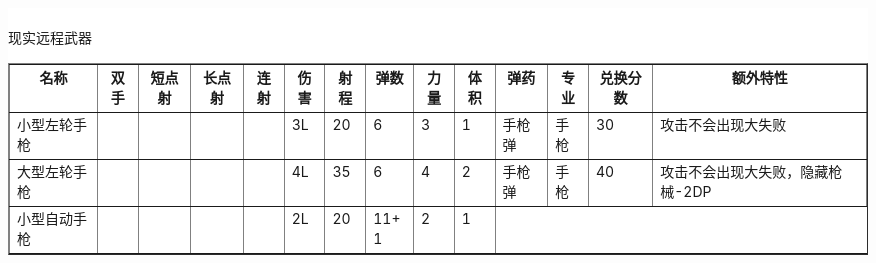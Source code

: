 <title>现实远程武器</title>
<meta name="GENERATOR" content="WinCHM">
<meta http-equiv="Content-Type" content="text/html; charset=gb2312">
<br>现实远程武器
<table border="1">
  <tr>
    <th>名称</th>
    <th>双手</th>
	<th>短点射</th>
	<th>长点射</th>
    <th>连射</th>
    <th>伤害</th>
	<th>射程</th>
	<th>弹数</th>		
	<th>力量</th>
	<th>体积</th>
	<th>弹药</th>
	<th>专业</th>	
	<th>兑换分数</th>
	<th>额外特性</th>	
  </tr>
  <tr>
    <td>小型左轮手枪</td>
    <td> </td>
	<td> </td>
    <td> </td>
    <td> </td>
    <td>3L</td>
	<td>20</td>
    <td>6</td>
    <td>3</td>
    <td>1</td>
	<td>手枪弹</td>
	<td>手枪</td>
    <td>30</td>
    <td>攻击不会出现大失败</td>
  </tr>
  <tr>
    <td>大型左轮手枪</td>
    <td> </td>
	<td> </td>
    <td> </td>
    <td> </td>
    <td>4L</td>
	<td>35</td>
    <td>6</td>
    <td>4</td>
    <td>2</td>
	<td>手枪弹</td>
	<td>手枪</td>
    <td>40</td>
    <td>攻击不会出现大失败，隐藏枪械-2DP</td>
  </tr>
  <tr>
    <td>小型自动手枪</td>
    <td> </td>
	<td> </td>
    <td> </td>
    <td> </td>
    <td>2L</td>
	<td>20</td>
    <td>11+1</td>
    <td>2</td>
    <td>1</td>